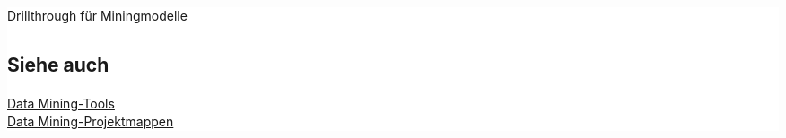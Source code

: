  [Drillthrough für Miningmodelle](../../analysis-services/data-mining/drillthrough-on-mining-models.md)  
  
## <a name="see-also"></a>Siehe auch  
 [Data Mining-Tools](../../analysis-services/data-mining/data-mining-tools.md)   
 [Data Mining-Projektmappen](../../analysis-services/data-mining/data-mining-solutions.md)  
  
  
